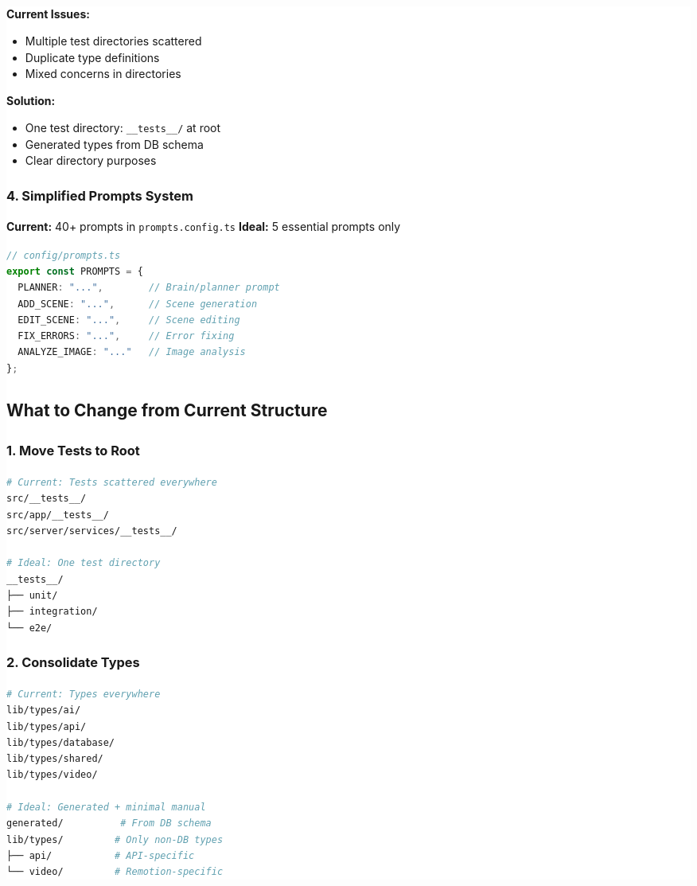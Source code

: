 **Current Issues:**
- Multiple test directories scattered
- Duplicate type definitions
- Mixed concerns in directories

**Solution:**
- One test directory: `__tests__/` at root
- Generated types from DB schema
- Clear directory purposes

### 4. Simplified Prompts System

**Current:** 40+ prompts in `prompts.config.ts`
**Ideal:** 5 essential prompts only

```typescript
// config/prompts.ts
export const PROMPTS = {
  PLANNER: "...",        // Brain/planner prompt
  ADD_SCENE: "...",      // Scene generation
  EDIT_SCENE: "...",     // Scene editing
  FIX_ERRORS: "...",     // Error fixing
  ANALYZE_IMAGE: "..."   // Image analysis
};
```

## What to Change from Current Structure

### 1. Move Tests to Root
```bash
# Current: Tests scattered everywhere
src/__tests__/
src/app/__tests__/
src/server/services/__tests__/

# Ideal: One test directory
__tests__/
├── unit/
├── integration/
└── e2e/
```

### 2. Consolidate Types
```bash
# Current: Types everywhere
lib/types/ai/
lib/types/api/
lib/types/database/
lib/types/shared/
lib/types/video/

# Ideal: Generated + minimal manual
generated/          # From DB schema
lib/types/         # Only non-DB types
├── api/           # API-specific
└── video/         # Remotion-specific
```
